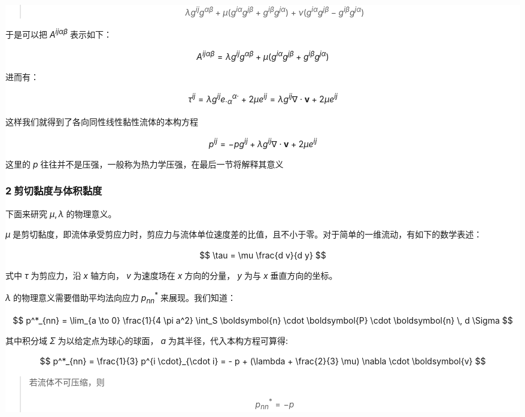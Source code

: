 > $$
\lambda g^{ij} g^{\alpha \beta} + \mu (g^{i \alpha} g^{j \beta} + g^{i \beta} g^{j \alpha}) + \nu (g^{i \alpha} g^{j \beta} - g^{i \beta} g^{j \alpha})
> $$

于是可以把 $A^{i j \alpha \beta}$ 表示如下：

$$
A^{i j \alpha \beta}
= \lambda g^{ij} g^{\alpha \beta} + \mu (g^{i \alpha} g^{j \beta} + g^{i \beta} g^{j \alpha})
$$

进而有：

$$
\tau^{ij}
= \lambda g^{ij} e^{\alpha \cdot}_{\cdot \alpha} + 2 \mu e^{ij}
= \lambda g^{ij} \nabla \cdot \boldsymbol{v} + 2 \mu e^{ij}
$$

这样我们就得到了各向同性线性黏性流体的本构方程

$$
p^{ij}
= - p g^{ij}  + \lambda g^{ij} \nabla \cdot \boldsymbol{v} + 2 \mu e^{ij}
$$

这里的 $p$ 往往并不是压强，一般称为热力学压强，在最后一节将解释其意义

### 2 剪切黏度与体积黏度

下面来研究 $\mu, \lambda$ 的物理意义。

$\mu$ 是剪切黏度，即流体承受剪应力时，剪应力与流体单位速度差的比值，且不小于零。对于简单的一维流动，有如下的数学表述：

$$
\tau = \mu \frac{d v}{d y}
$$

式中 $\tau$ 为剪应力，沿 $x$ 轴方向， $v$ 为速度场在 $x$ 方向的分量， $y$ 为与 $x$ 垂直方向的坐标。

$\lambda$ 的物理意义需要借助平均法向应力 $p^*_{nn}$ 来展现。我们知道：

$$
p^*_{nn}
= \lim_{a \to 0} \frac{1}{4 \pi a^2} \int_S \boldsymbol{n} \cdot \boldsymbol{P} \cdot \boldsymbol{n} \, d \Sigma
$$

其中积分域 $\Sigma$ 为以给定点为球心的球面， $a$ 为其半径，代入本构方程可算得:

$$
p^*_{nn}
= \frac{1}{3} p^{i \cdot}_{\cdot i}
= - p + (\lambda + \frac{2}{3} \mu) \nabla \cdot \boldsymbol{v}
$$

> 若流体不可压缩，则
>
> $$
p^*_{nn} = - p
> $$
